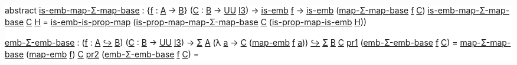   <a id="6125" class="Keyword">abstract</a>
    <a id="6138" href="foundation.embeddings.html#6138" class="Function">is-emb-map-Σ-map-base</a> <a id="6160" class="Symbol">:</a>
      <a id="6168" class="Symbol">{</a><a id="6169" href="foundation.embeddings.html#6169" class="Bound">f</a> <a id="6171" class="Symbol">:</a> <a id="6173" href="foundation.embeddings.html#6091" class="Bound">A</a> <a id="6175" class="Symbol">→</a> <a id="6177" href="foundation.embeddings.html#6103" class="Bound">B</a><a id="6178" class="Symbol">}</a> <a id="6180" class="Symbol">(</a><a id="6181" href="foundation.embeddings.html#6181" class="Bound">C</a> <a id="6183" class="Symbol">:</a> <a id="6185" href="foundation.embeddings.html#6103" class="Bound">B</a> <a id="6187" class="Symbol">→</a> <a id="6189" href="Agda.Primitive.html#388" class="Primitive">UU</a> <a id="6192" href="foundation.embeddings.html#6078" class="Bound">l3</a><a id="6194" class="Symbol">)</a> <a id="6196" class="Symbol">→</a> <a id="6198" href="foundation-core.embeddings.html#1086" class="Function">is-emb</a> <a id="6205" href="foundation.embeddings.html#6169" class="Bound">f</a> <a id="6207" class="Symbol">→</a> <a id="6209" href="foundation-core.embeddings.html#1086" class="Function">is-emb</a> <a id="6216" class="Symbol">(</a><a id="6217" href="foundation-core.functoriality-dependent-pair-types.html#1721" class="Function">map-Σ-map-base</a> <a id="6232" href="foundation.embeddings.html#6169" class="Bound">f</a> <a id="6234" href="foundation.embeddings.html#6181" class="Bound">C</a><a id="6235" class="Symbol">)</a>
    <a id="6241" href="foundation.embeddings.html#6138" class="Function">is-emb-map-Σ-map-base</a> <a id="6263" href="foundation.embeddings.html#6263" class="Bound">C</a> <a id="6265" href="foundation.embeddings.html#6265" class="Bound">H</a> <a id="6267" class="Symbol">=</a>
      <a id="6275" href="foundation-core.propositional-maps.html#2081" class="Function">is-emb-is-prop-map</a> <a id="6294" class="Symbol">(</a><a id="6295" href="foundation.functoriality-dependent-pair-types.html#2931" class="Function">is-prop-map-map-Σ-map-base</a> <a id="6322" href="foundation.embeddings.html#6263" class="Bound">C</a> <a id="6324" class="Symbol">(</a><a id="6325" href="foundation-core.propositional-maps.html#2396" class="Function">is-prop-map-is-emb</a> <a id="6344" href="foundation.embeddings.html#6265" class="Bound">H</a><a id="6345" class="Symbol">))</a>

  <a id="6351" href="foundation.embeddings.html#6351" class="Function">emb-Σ-emb-base</a> <a id="6366" class="Symbol">:</a>
    <a id="6372" class="Symbol">(</a><a id="6373" href="foundation.embeddings.html#6373" class="Bound">f</a> <a id="6375" class="Symbol">:</a> <a id="6377" href="foundation.embeddings.html#6091" class="Bound">A</a> <a id="6379" href="foundation-core.embeddings.html#1495" class="Function Operator">↪</a> <a id="6381" href="foundation.embeddings.html#6103" class="Bound">B</a><a id="6382" class="Symbol">)</a> <a id="6384" class="Symbol">(</a><a id="6385" href="foundation.embeddings.html#6385" class="Bound">C</a> <a id="6387" class="Symbol">:</a> <a id="6389" href="foundation.embeddings.html#6103" class="Bound">B</a> <a id="6391" class="Symbol">→</a> <a id="6393" href="Agda.Primitive.html#388" class="Primitive">UU</a> <a id="6396" href="foundation.embeddings.html#6078" class="Bound">l3</a><a id="6398" class="Symbol">)</a> <a id="6400" class="Symbol">→</a> <a id="6402" href="foundation.dependent-pair-types.html#505" class="Record">Σ</a> <a id="6404" href="foundation.embeddings.html#6091" class="Bound">A</a> <a id="6406" class="Symbol">(λ</a> <a id="6409" href="foundation.embeddings.html#6409" class="Bound">a</a> <a id="6411" class="Symbol">→</a> <a id="6413" href="foundation.embeddings.html#6385" class="Bound">C</a> <a id="6415" class="Symbol">(</a><a id="6416" href="foundation-core.embeddings.html#1638" class="Function">map-emb</a> <a id="6424" href="foundation.embeddings.html#6373" class="Bound">f</a> <a id="6426" href="foundation.embeddings.html#6409" class="Bound">a</a><a id="6427" class="Symbol">))</a> <a id="6430" href="foundation-core.embeddings.html#1495" class="Function Operator">↪</a> <a id="6432" href="foundation.dependent-pair-types.html#505" class="Record">Σ</a> <a id="6434" href="foundation.embeddings.html#6103" class="Bound">B</a> <a id="6436" href="foundation.embeddings.html#6385" class="Bound">C</a>
  <a id="6440" href="foundation.dependent-pair-types.html#603" class="Field">pr1</a> <a id="6444" class="Symbol">(</a><a id="6445" href="foundation.embeddings.html#6351" class="Function">emb-Σ-emb-base</a> <a id="6460" href="foundation.embeddings.html#6460" class="Bound">f</a> <a id="6462" href="foundation.embeddings.html#6462" class="Bound">C</a><a id="6463" class="Symbol">)</a> <a id="6465" class="Symbol">=</a> <a id="6467" href="foundation-core.functoriality-dependent-pair-types.html#1721" class="Function">map-Σ-map-base</a> <a id="6482" class="Symbol">(</a><a id="6483" href="foundation-core.embeddings.html#1638" class="Function">map-emb</a> <a id="6491" href="foundation.embeddings.html#6460" class="Bound">f</a><a id="6492" class="Symbol">)</a> <a id="6494" href="foundation.embeddings.html#6462" class="Bound">C</a>
  <a id="6498" href="foundation.dependent-pair-types.html#615" class="Field">pr2</a> <a id="6502" class="Symbol">(</a><a id="6503" href="foundation.embeddings.html#6351" class="Function">emb-Σ-emb-base</a> <a id="6518" href="foundation.embeddings.html#6518" class="Bound">f</a> <a id="6520" href="foundation.embeddings.html#6520" class="Bound">C</a><a id="6521" class="Symbol">)</a> <a id="6523" class="Symbol">=</a>